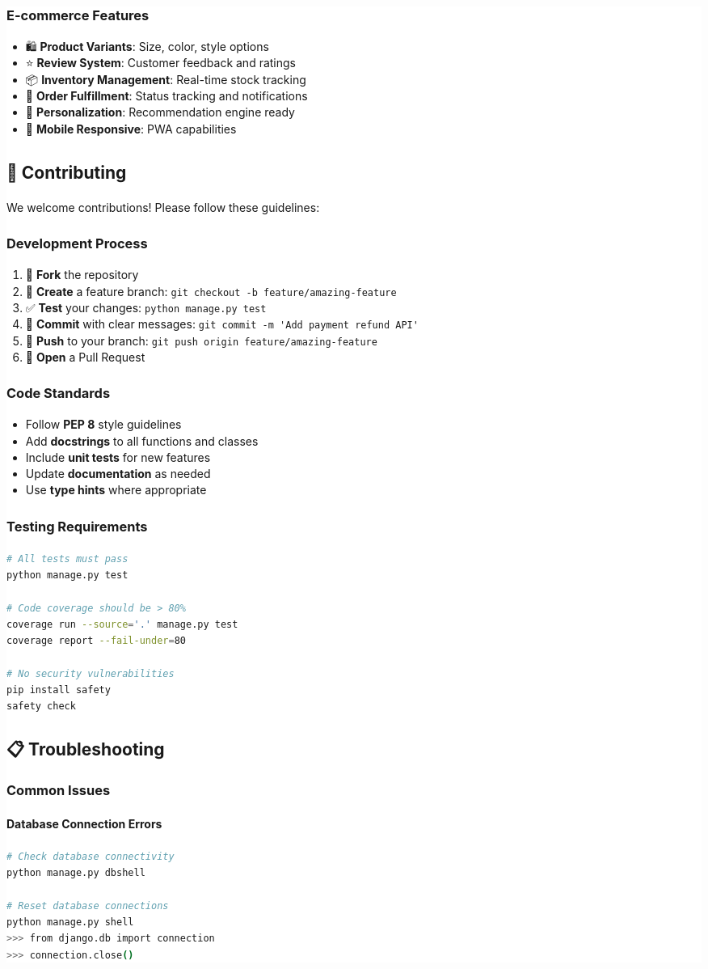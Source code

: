 ### E-commerce Features
- 🛍️ **Product Variants**: Size, color, style options
- ⭐ **Review System**: Customer feedback and ratings
- 📦 **Inventory Management**: Real-time stock tracking
- 🚚 **Order Fulfillment**: Status tracking and notifications
- 🎯 **Personalization**: Recommendation engine ready
- 📱 **Mobile Responsive**: PWA capabilities

## 🤝 Contributing

We welcome contributions! Please follow these guidelines:

### Development Process
1. 🍴 **Fork** the repository
2. 🌟 **Create** a feature branch: `git checkout -b feature/amazing-feature`
3. ✅ **Test** your changes: `python manage.py test`
4. 📝 **Commit** with clear messages: `git commit -m 'Add payment refund API'`
5. 🚀 **Push** to your branch: `git push origin feature/amazing-feature`
6. 🔄 **Open** a Pull Request

### Code Standards
- Follow **PEP 8** style guidelines
- Add **docstrings** to all functions and classes
- Include **unit tests** for new features
- Update **documentation** as needed
- Use **type hints** where appropriate

### Testing Requirements
```bash
# All tests must pass
python manage.py test

# Code coverage should be > 80%
coverage run --source='.' manage.py test
coverage report --fail-under=80

# No security vulnerabilities
pip install safety
safety check
```

## 📋 Troubleshooting

### Common Issues

#### Database Connection Errors
```bash
# Check database connectivity
python manage.py dbshell

# Reset database connections
python manage.py shell
>>> from django.db import connection
>>> connection.close()
```
